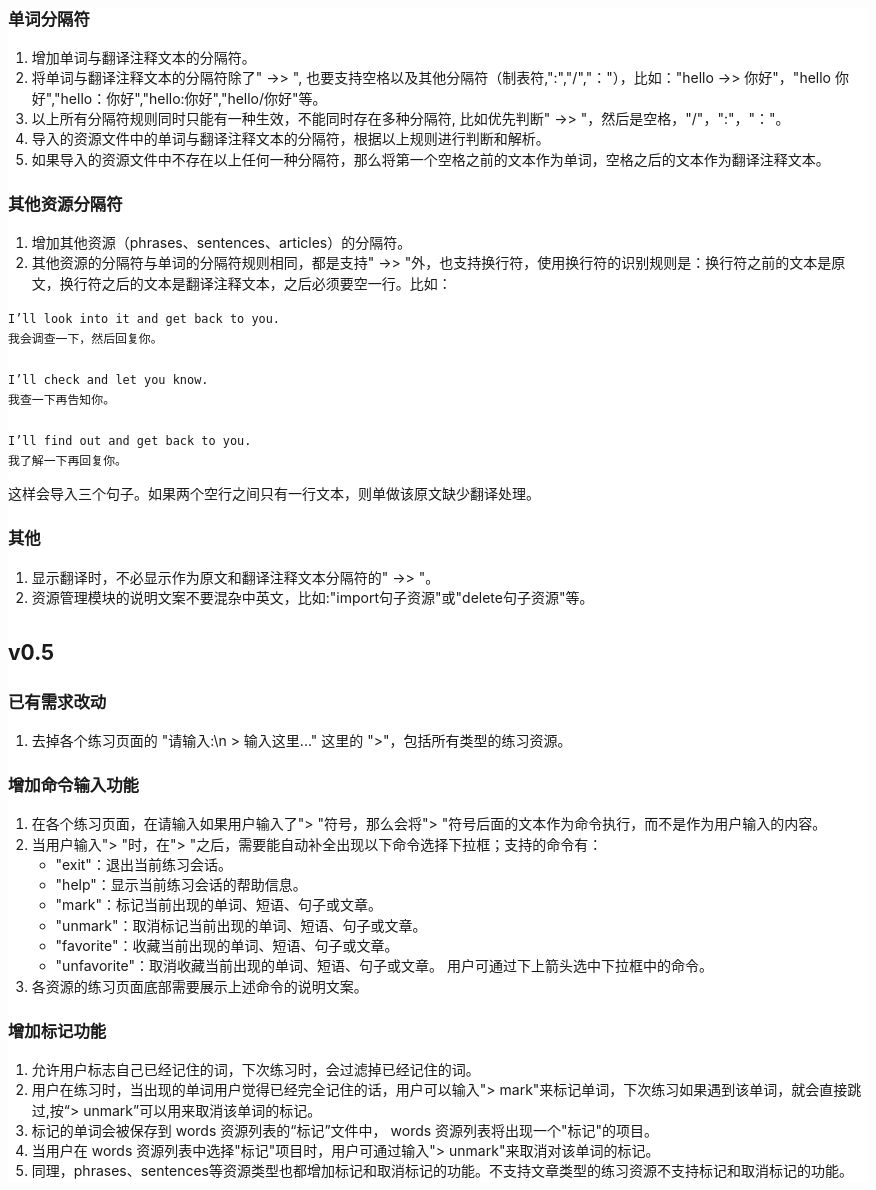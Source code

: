 ### 单词分隔符

1. 增加单词与翻译注释文本的分隔符。
2. 将单词与翻译注释文本的分隔符除了" ->> ", 也要支持空格以及其他分隔符（制表符,":","/","："），比如："hello ->> 你好"，"hello 你好","hello：你好","hello:你好","hello/你好"等。
3. 以上所有分隔符规则同时只能有一种生效，不能同时存在多种分隔符, 比如优先判断" ->> "，然后是空格，"/"，":"，"："。
4. 导入的资源文件中的单词与翻译注释文本的分隔符，根据以上规则进行判断和解析。
5. 如果导入的资源文件中不存在以上任何一种分隔符，那么将第一个空格之前的文本作为单词，空格之后的文本作为翻译注释文本。

### 其他资源分隔符

1. 增加其他资源（phrases、sentences、articles）的分隔符。
2. 其他资源的分隔符与单词的分隔符规则相同，都是支持" ->> "外，也支持换行符，使用换行符的识别规则是：换行符之前的文本是原文，换行符之后的文本是翻译注释文本，之后必须要空一行。比如：
```
I’ll look into it and get back to you.
我会调查一下，然后回复你。

I’ll check and let you know.
我查一下再告知你。

I’ll find out and get back to you.
我了解一下再回复你。
```
这样会导入三个句子。如果两个空行之间只有一行文本，则单做该原文缺少翻译处理。

### 其他

1. 显示翻译时，不必显示作为原文和翻译注释文本分隔符的" ->> "。
2. 资源管理模块的说明文案不要混杂中英文，比如:"import句子资源"或"delete句子资源"等。

## v0.5

### 已有需求改动

1. 去掉各个练习页面的 "请输入:\n > 输入这里..." 这里的 ">"，包括所有类型的练习资源。

### 增加命令输入功能

1. 在各个练习页面，在请输入如果用户输入了"> "符号，那么会将"> "符号后面的文本作为命令执行，而不是作为用户输入的内容。
2. 当用户输入"> "时，在"> "之后，需要能自动补全出现以下命令选择下拉框；支持的命令有：
   - "exit"：退出当前练习会话。
   - "help"：显示当前练习会话的帮助信息。
   - "mark"：标记当前出现的单词、短语、句子或文章。
   - "unmark"：取消标记当前出现的单词、短语、句子或文章。
   - "favorite"：收藏当前出现的单词、短语、句子或文章。
   - "unfavorite"：取消收藏当前出现的单词、短语、句子或文章。
用户可通过下上箭头选中下拉框中的命令。
3. 各资源的练习页面底部需要展示上述命令的说明文案。

### 增加标记功能

1. 允许用户标志自己已经记住的词，下次练习时，会过滤掉已经记住的词。
2. 用户在练习时，当出现的单词用户觉得已经完全记住的话，用户可以输入"> mark"来标记单词，下次练习如果遇到该单词，就会直接跳过,按“> unmark”可以用来取消该单词的标记。
3. 标记的单词会被保存到 words 资源列表的“标记”文件中， words 资源列表将出现一个"标记"的项目。
4. 当用户在 words 资源列表中选择"标记"项目时，用户可通过输入"> unmark"来取消对该单词的标记。
5. 同理，phrases、sentences等资源类型也都增加标记和取消标记的功能。不支持文章类型的练习资源不支持标记和取消标记的功能。
